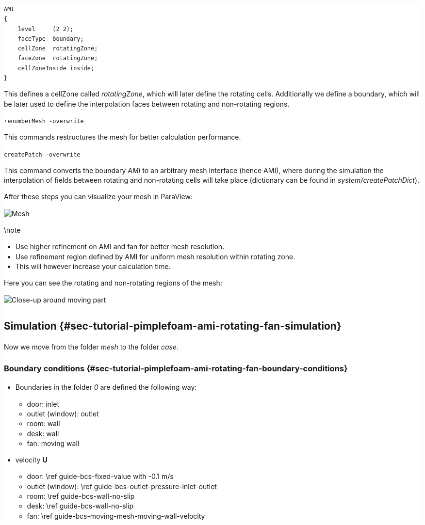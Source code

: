     AMI
    {
        level     (2 2);
        faceType  boundary;
        cellZone  rotatingZone;
        faceZone  rotatingZone;
        cellZoneInside inside;
    }

This defines a cellZone called _rotatingZone_, which will later define the
rotating cells. Additionally we define a boundary, which will be later used to
define the interpolation faces between rotating and non-rotating regions.

    renumberMesh -overwrite

This commands restructures the mesh for better calculation performance.

    createPatch -overwrite

This command converts the boundary _AMI_ to an arbitrary mesh interface (hence
AMI), where during the simulation the interpolation of fields between rotating
and non-rotating cells will take place (dictionary can be found in
_system/createPatchDict_).

After these steps you can visualize your mesh in ParaView:

![Mesh](tutorial-pimplefoam-ami-rotating-fan-mesh-600.png)

\note
- Use higher refinement on AMI and fan for better mesh resolution.
- Use refinement region defined by AMI for uniform mesh resolution within
  rotating zone.
- This will however increase your calculation time.

Here you can see the rotating and non-rotating regions of the mesh:

![Close-up around moving part](tutorial-pimplefoam-ami-rotating-fan-mesh-close-up-600.png)

## Simulation {#sec-tutorial-pimplefoam-ami-rotating-fan-simulation}

Now we move from the folder _mesh_ to the folder _case_.

### Boundary conditions {#sec-tutorial-pimplefoam-ami-rotating-fan-boundary-conditions}

- Boundaries in the folder _0_ are defined the following way:
  - door: inlet
  - outlet (window): outlet
  - room: wall
  - desk: wall
  - fan: moving wall

- velocity **U**
  - door: \ref guide-bcs-fixed-value with -0.1 m/s
  - outlet (window): \ref guide-bcs-outlet-pressure-inlet-outlet
  - room: \ref guide-bcs-wall-no-slip
  - desk: \ref guide-bcs-wall-no-slip
  - fan: \ref guide-bcs-moving-mesh-moving-wall-velocity
